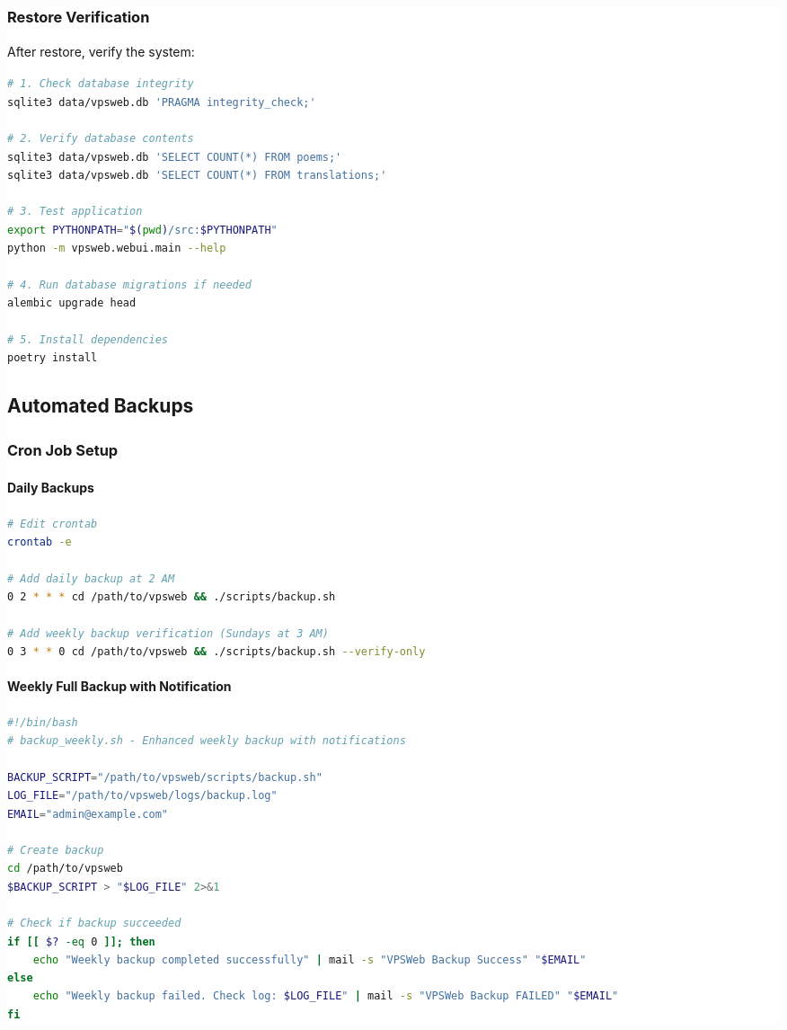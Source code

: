 ### Restore Verification

After restore, verify the system:

```bash
# 1. Check database integrity
sqlite3 data/vpsweb.db 'PRAGMA integrity_check;'

# 2. Verify database contents
sqlite3 data/vpsweb.db 'SELECT COUNT(*) FROM poems;'
sqlite3 data/vpsweb.db 'SELECT COUNT(*) FROM translations;'

# 3. Test application
export PYTHONPATH="$(pwd)/src:$PYTHONPATH"
python -m vpsweb.webui.main --help

# 4. Run database migrations if needed
alembic upgrade head

# 5. Install dependencies
poetry install
```

## Automated Backups

### Cron Job Setup

#### Daily Backups

```bash
# Edit crontab
crontab -e

# Add daily backup at 2 AM
0 2 * * * cd /path/to/vpsweb && ./scripts/backup.sh

# Add weekly backup verification (Sundays at 3 AM)
0 3 * * 0 cd /path/to/vpsweb && ./scripts/backup.sh --verify-only
```

#### Weekly Full Backup with Notification

```bash
#!/bin/bash
# backup_weekly.sh - Enhanced weekly backup with notifications

BACKUP_SCRIPT="/path/to/vpsweb/scripts/backup.sh"
LOG_FILE="/path/to/vpsweb/logs/backup.log"
EMAIL="admin@example.com"

# Create backup
cd /path/to/vpsweb
$BACKUP_SCRIPT > "$LOG_FILE" 2>&1

# Check if backup succeeded
if [[ $? -eq 0 ]]; then
    echo "Weekly backup completed successfully" | mail -s "VPSWeb Backup Success" "$EMAIL"
else
    echo "Weekly backup failed. Check log: $LOG_FILE" | mail -s "VPSWeb Backup FAILED" "$EMAIL"
fi
```
